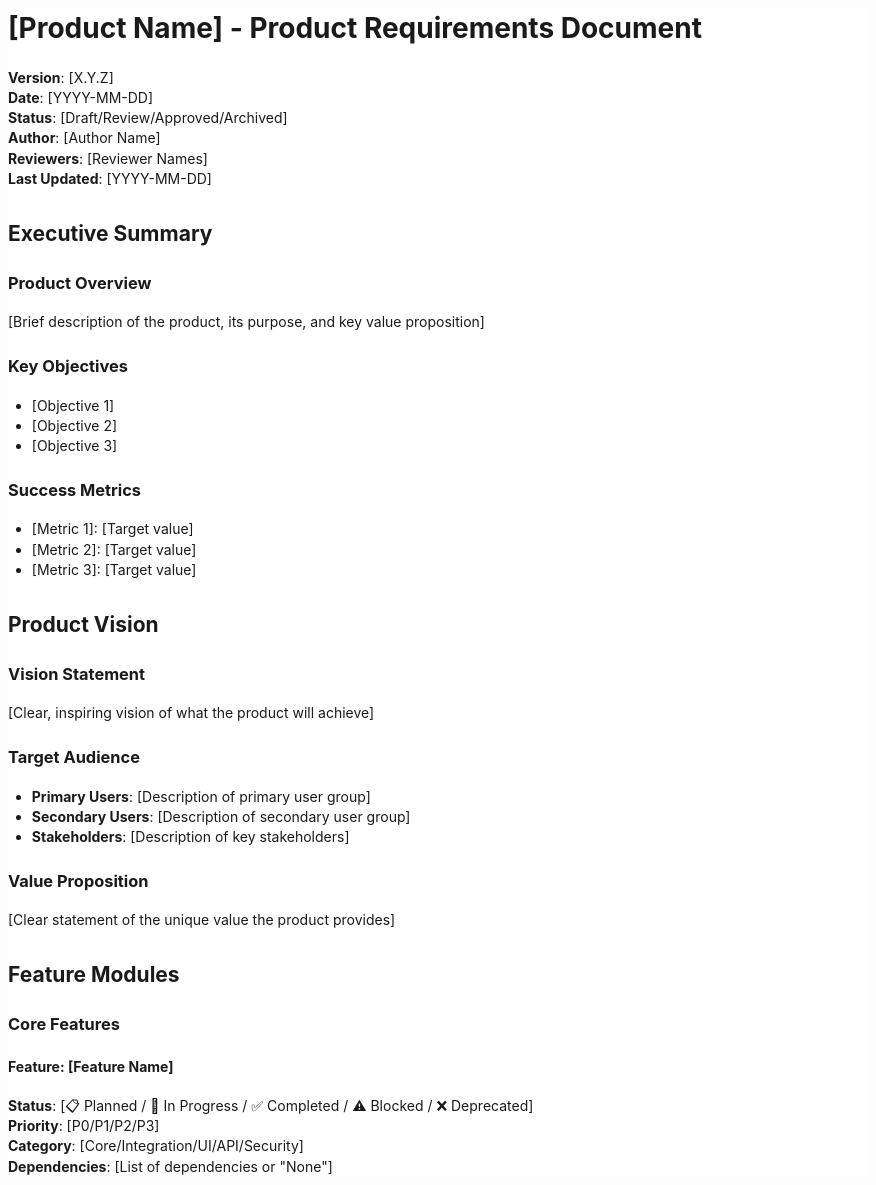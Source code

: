 # [Product Name] - Product Requirements Document

**Version**: [X.Y.Z]  
**Date**: [YYYY-MM-DD]  
**Status**: [Draft/Review/Approved/Archived]  
**Author**: [Author Name]  
**Reviewers**: [Reviewer Names]  
**Last Updated**: [YYYY-MM-DD]

## Executive Summary

### Product Overview
[Brief description of the product, its purpose, and key value proposition]

### Key Objectives
- [Objective 1]
- [Objective 2]
- [Objective 3]

### Success Metrics
- [Metric 1]: [Target value]
- [Metric 2]: [Target value]
- [Metric 3]: [Target value]

## Product Vision

### Vision Statement
[Clear, inspiring vision of what the product will achieve]

### Target Audience
- **Primary Users**: [Description of primary user group]
- **Secondary Users**: [Description of secondary user group]
- **Stakeholders**: [Description of key stakeholders]

### Value Proposition
[Clear statement of the unique value the product provides]

## Feature Modules

### Core Features

#### Feature: [Feature Name]
**Status**: [📋 Planned / 🔄 In Progress / ✅ Completed / ⚠️ Blocked / ❌ Deprecated]  
**Priority**: [P0/P1/P2/P3]  
**Category**: [Core/Integration/UI/API/Security]  
**Dependencies**: [List of dependencies or "None"]  

